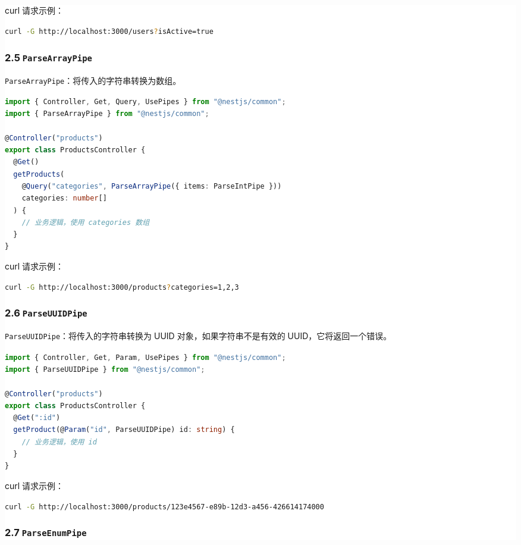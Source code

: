 curl 请求示例：

```bash
curl -G http://localhost:3000/users?isActive=true
```

### 2.5 `ParseArrayPipe`

`ParseArrayPipe`：将传入的字符串转换为数组。

```typescript
import { Controller, Get, Query, UsePipes } from "@nestjs/common";
import { ParseArrayPipe } from "@nestjs/common";

@Controller("products")
export class ProductsController {
  @Get()
  getProducts(
    @Query("categories", ParseArrayPipe({ items: ParseIntPipe }))
    categories: number[]
  ) {
    // 业务逻辑，使用 categories 数组
  }
}
```

curl 请求示例：

```bash
curl -G http://localhost:3000/products?categories=1,2,3
```

### 2.6 `ParseUUIDPipe`

`ParseUUIDPipe`：将传入的字符串转换为 UUID 对象，如果字符串不是有效的 UUID，它将返回一个错误。

```typescript
import { Controller, Get, Param, UsePipes } from "@nestjs/common";
import { ParseUUIDPipe } from "@nestjs/common";

@Controller("products")
export class ProductsController {
  @Get(":id")
  getProduct(@Param("id", ParseUUIDPipe) id: string) {
    // 业务逻辑，使用 id
  }
}
```

curl 请求示例：

```bash
curl -G http://localhost:3000/products/123e4567-e89b-12d3-a456-426614174000
```

### 2.7 `ParseEnumPipe`
